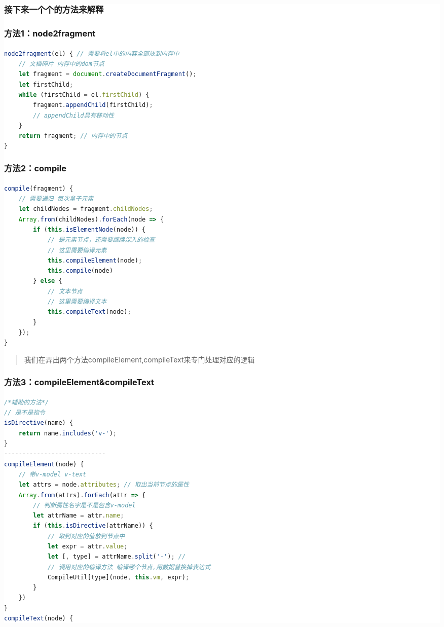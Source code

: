 ### 接下来一个个的方法来解释

### 方法1：node2fragment

```js
node2fragment(el) { // 需要将el中的内容全部放到内存中
    // 文档碎片 内存中的dom节点
    let fragment = document.createDocumentFragment();
    let firstChild;
    while (firstChild = el.firstChild) {
        fragment.appendChild(firstChild);
        // appendChild具有移动性
    }
    return fragment; // 内存中的节点
}
```

### 方法2：compile

```js
compile(fragment) {
    // 需要递归 每次拿子元素
    let childNodes = fragment.childNodes;
    Array.from(childNodes).forEach(node => {
        if (this.isElementNode(node)) {
            // 是元素节点，还需要继续深入的检查
            // 这里需要编译元素
            this.compileElement(node);
            this.compile(node)
        } else {
            // 文本节点
            // 这里需要编译文本
            this.compileText(node);
        }
    });
}
```

> 我们在弄出两个方法compileElement,compileText来专门处理对应的逻辑

### 方法3：compileElement&compileText

```js
/*辅助的方法*/
// 是不是指令
isDirective(name) {
    return name.includes('v-');
}
----------------------------
compileElement(node) {
    // 带v-model v-text 
    let attrs = node.attributes; // 取出当前节点的属性
    Array.from(attrs).forEach(attr => {
        // 判断属性名字是不是包含v-model 
        let attrName = attr.name;
        if (this.isDirective(attrName)) {
            // 取到对应的值放到节点中
            let expr = attr.value;
            let [, type] = attrName.split('-'); // 
            // 调用对应的编译方法 编译哪个节点,用数据替换掉表达式
            CompileUtil[type](node, this.vm, expr);
        }
    })
}
compileText(node) {
```